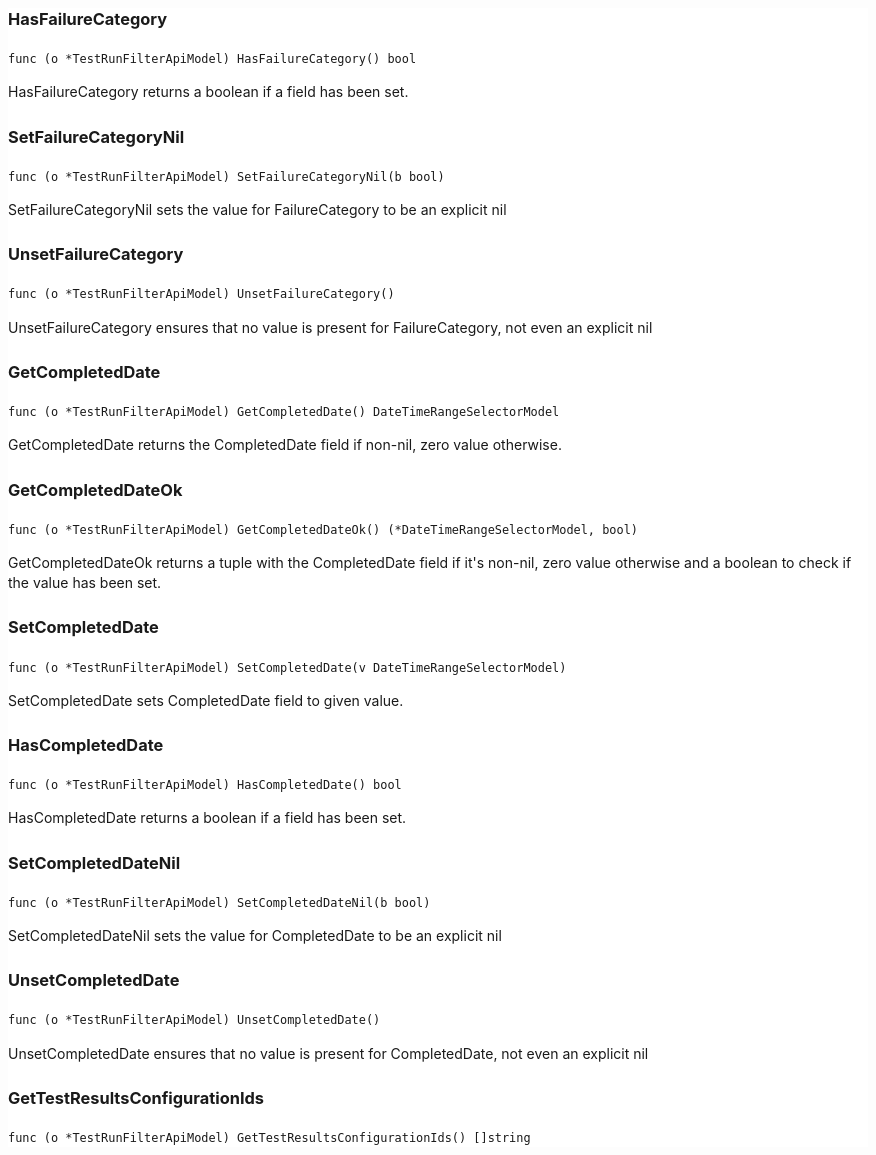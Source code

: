 ### HasFailureCategory

`func (o *TestRunFilterApiModel) HasFailureCategory() bool`

HasFailureCategory returns a boolean if a field has been set.

### SetFailureCategoryNil

`func (o *TestRunFilterApiModel) SetFailureCategoryNil(b bool)`

 SetFailureCategoryNil sets the value for FailureCategory to be an explicit nil

### UnsetFailureCategory
`func (o *TestRunFilterApiModel) UnsetFailureCategory()`

UnsetFailureCategory ensures that no value is present for FailureCategory, not even an explicit nil
### GetCompletedDate

`func (o *TestRunFilterApiModel) GetCompletedDate() DateTimeRangeSelectorModel`

GetCompletedDate returns the CompletedDate field if non-nil, zero value otherwise.

### GetCompletedDateOk

`func (o *TestRunFilterApiModel) GetCompletedDateOk() (*DateTimeRangeSelectorModel, bool)`

GetCompletedDateOk returns a tuple with the CompletedDate field if it's non-nil, zero value otherwise
and a boolean to check if the value has been set.

### SetCompletedDate

`func (o *TestRunFilterApiModel) SetCompletedDate(v DateTimeRangeSelectorModel)`

SetCompletedDate sets CompletedDate field to given value.

### HasCompletedDate

`func (o *TestRunFilterApiModel) HasCompletedDate() bool`

HasCompletedDate returns a boolean if a field has been set.

### SetCompletedDateNil

`func (o *TestRunFilterApiModel) SetCompletedDateNil(b bool)`

 SetCompletedDateNil sets the value for CompletedDate to be an explicit nil

### UnsetCompletedDate
`func (o *TestRunFilterApiModel) UnsetCompletedDate()`

UnsetCompletedDate ensures that no value is present for CompletedDate, not even an explicit nil
### GetTestResultsConfigurationIds

`func (o *TestRunFilterApiModel) GetTestResultsConfigurationIds() []string`
